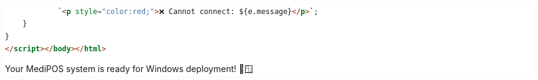 ```html
            `<p style="color:red;">❌ Cannot connect: ${e.message}</p>`;
    }
}
</script></body></html>
```

Your MediPOS system is ready for Windows deployment! 🚀🪟